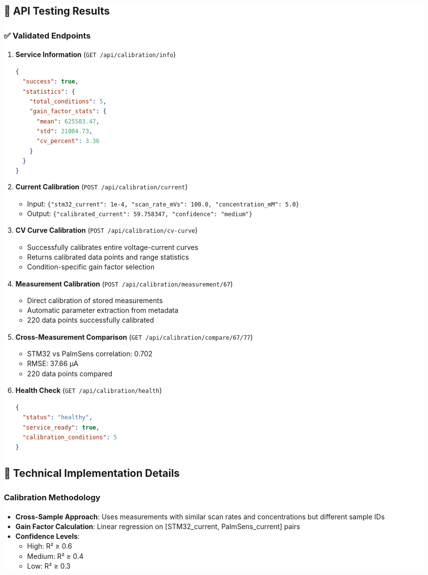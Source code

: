 ## 🧪 API Testing Results

### ✅ Validated Endpoints

1. **Service Information** (`GET /api/calibration/info`)
   ```json
   {
     "success": true,
     "statistics": {
       "total_conditions": 5,
       "gain_factor_stats": {
         "mean": 625583.47,
         "std": 21004.73,
         "cv_percent": 3.36
       }
     }
   }
   ```

2. **Current Calibration** (`POST /api/calibration/current`)
   - Input: `{"stm32_current": 1e-4, "scan_rate_mVs": 100.0, "concentration_mM": 5.0}`
   - Output: `{"calibrated_current": 59.758347, "confidence": "medium"}`

3. **CV Curve Calibration** (`POST /api/calibration/cv-curve`)
   - Successfully calibrates entire voltage-current curves
   - Returns calibrated data points and range statistics
   - Condition-specific gain factor selection

4. **Measurement Calibration** (`POST /api/calibration/measurement/67`)
   - Direct calibration of stored measurements
   - Automatic parameter extraction from metadata
   - 220 data points successfully calibrated

5. **Cross-Measurement Comparison** (`GET /api/calibration/compare/67/77`)
   - STM32 vs PalmSens correlation: 0.702
   - RMSE: 37.66 μA
   - 220 data points compared

6. **Health Check** (`GET /api/calibration/health`)
   ```json
   {
     "status": "healthy",
     "service_ready": true,
     "calibration_conditions": 5
   }
   ```

## 🔬 Technical Implementation Details

### Calibration Methodology
- **Cross-Sample Approach**: Uses measurements with similar scan rates and concentrations but different sample IDs
- **Gain Factor Calculation**: Linear regression on [STM32_current, PalmSens_current] pairs
- **Confidence Levels**: 
  - High: R² ≥ 0.6
  - Medium: R² ≥ 0.4
  - Low: R² ≥ 0.3
